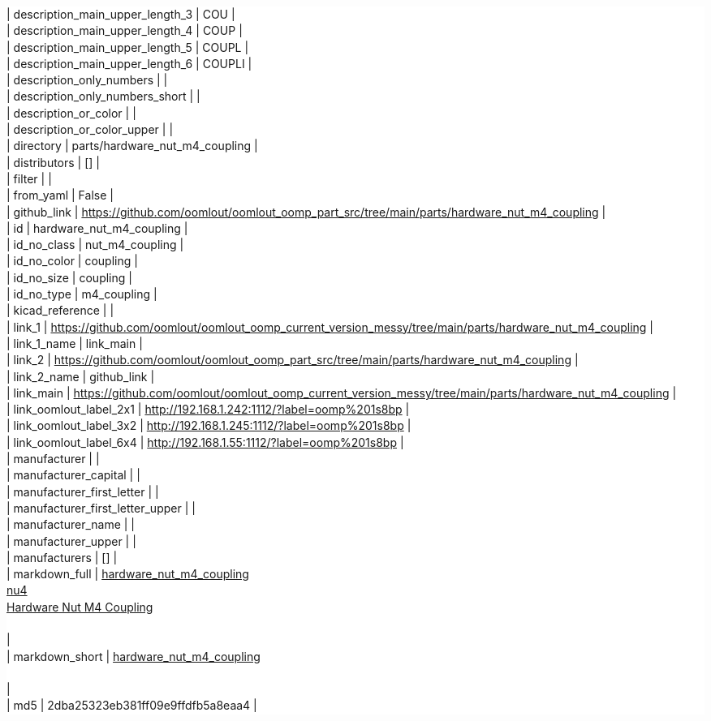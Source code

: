 | description_main_upper_length_3 | COU |  
| description_main_upper_length_4 | COUP |  
| description_main_upper_length_5 | COUPL |  
| description_main_upper_length_6 | COUPLI |  
| description_only_numbers |  |  
| description_only_numbers_short |   |  
| description_or_color |   |  
| description_or_color_upper |   |  
| directory | parts/hardware_nut_m4_coupling |  
| distributors | [] |  
| filter |  |  
| from_yaml | False |  
| github_link | https://github.com/oomlout/oomlout_oomp_part_src/tree/main/parts/hardware_nut_m4_coupling |  
| id | hardware_nut_m4_coupling |  
| id_no_class | nut_m4_coupling |  
| id_no_color | coupling |  
| id_no_size | coupling |  
| id_no_type | m4_coupling |  
| kicad_reference |  |  
| link_1 | https://github.com/oomlout/oomlout_oomp_current_version_messy/tree/main/parts/hardware_nut_m4_coupling |  
| link_1_name | link_main |  
| link_2 | https://github.com/oomlout/oomlout_oomp_part_src/tree/main/parts/hardware_nut_m4_coupling |  
| link_2_name | github_link |  
| link_main | https://github.com/oomlout/oomlout_oomp_current_version_messy/tree/main/parts/hardware_nut_m4_coupling |  
| link_oomlout_label_2x1 | http://192.168.1.242:1112/?label=oomp%201s8bp |  
| link_oomlout_label_3x2 | http://192.168.1.245:1112/?label=oomp%201s8bp |  
| link_oomlout_label_6x4 | http://192.168.1.55:1112/?label=oomp%201s8bp |  
| manufacturer |  |  
| manufacturer_capital |  |  
| manufacturer_first_letter |  |  
| manufacturer_first_letter_upper |  |  
| manufacturer_name |  |  
| manufacturer_upper |  |  
| manufacturers | [] |  
| markdown_full | [hardware_nut_m4_coupling](https://github.com/oomlout/oomlout_oomp_current_version_messy/tree/main/parts/hardware_nut_m4_coupling)<br>[nu4](https://github.com/oomlout/oomlout_oomp_current_version_messy/tree/main/parts/hardware_nut_m4_coupling)<br>[Hardware Nut M4 Coupling](https://github.com/oomlout/oomlout_oomp_current_version_messy/tree/main/parts/hardware_nut_m4_coupling)<br><br> |  
| markdown_short | [hardware_nut_m4_coupling](https://github.com/oomlout/oomlout_oomp_current_version_messy/tree/main/parts/hardware_nut_m4_coupling)<br><br> |  
| md5 | 2dba25323eb381ff09e9ffdfb5a8eaa4 |  